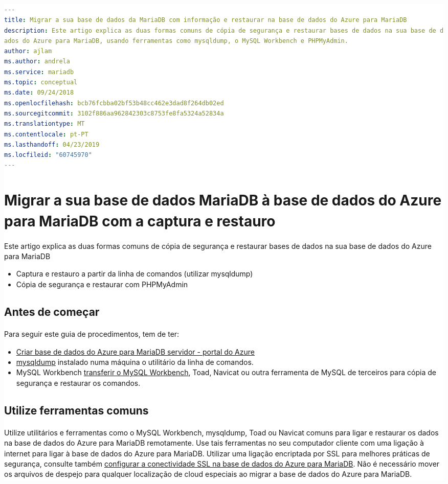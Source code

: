 ```yaml
---
title: Migrar a sua base de dados da MariaDB com informação e restaurar na base de dados do Azure para MariaDB
description: Este artigo explica as duas formas comuns de cópia de segurança e restaurar bases de dados na sua base de dados do Azure para MariaDB, usando ferramentas como mysqldump, o MySQL Workbench e PHPMyAdmin.
author: ajlam
ms.author: andrela
ms.service: mariadb
ms.topic: conceptual
ms.date: 09/24/2018
ms.openlocfilehash: bcb76fcbba02bf53b48cc462e3dad8f264db02ed
ms.sourcegitcommit: 3102f886aa962842303c8753fe8fa5324a52834a
ms.translationtype: MT
ms.contentlocale: pt-PT
ms.lasthandoff: 04/23/2019
ms.locfileid: "60745970"
---
```

# <a name="migrate-your-mariadb-database-to-azure-database-for-mariadb-using-dump-and-restore"></a>Migrar a sua base de dados MariaDB à base de dados do Azure para MariaDB com a captura e restauro
Este artigo explica as duas formas comuns de cópia de segurança e restaurar bases de dados na sua base de dados do Azure para MariaDB
- Captura e restauro a partir da linha de comandos (utilizar mysqldump) 
- Cópia de segurança e restaurar com PHPMyAdmin

## <a name="before-you-begin"></a>Antes de começar
Para seguir este guia de procedimentos, tem de ter:
- [Criar base de dados do Azure para MariaDB servidor - portal do Azure](quickstart-create-mariadb-server-database-using-azure-portal.md)
- [mysqldump](https://mariadb.com/kb/en/library/mysqldump/) instalado numa máquina o utilitário da linha de comandos.
- MySQL Workbench [transferir o MySQL Workbench](https://dev.mysql.com/downloads/workbench/), Toad, Navicat ou outra ferramenta de MySQL de terceiros para cópia de segurança e restaurar os comandos.

## <a name="use-common-tools"></a>Utilize ferramentas comuns
Utilize utilitários e ferramentas como o MySQL Workbench, mysqldump, Toad ou Navicat comuns para ligar e restaurar os dados na base de dados do Azure para MariaDB remotamente. Use tais ferramentas no seu computador cliente com uma ligação à internet para ligar à base de dados do Azure para MariaDB. Utilizar uma ligação encriptada por SSL para melhores práticas de segurança, consulte também [configurar a conectividade SSL na base de dados do Azure para MariaDB](concepts-ssl-connection-security.md). Não é necessário mover os arquivos de despejo para qualquer localização de cloud especiais ao migrar a base de dados do Azure para MariaDB. 
